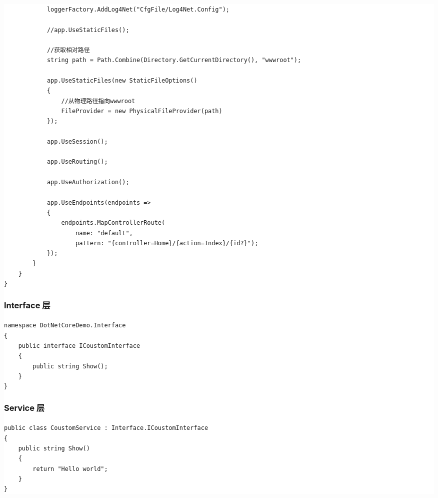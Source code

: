 ``` CSharp
            loggerFactory.AddLog4Net("CfgFile/Log4Net.Config");

            //app.UseStaticFiles();

            //获取相对路径
            string path = Path.Combine(Directory.GetCurrentDirectory(), "wwwroot");

            app.UseStaticFiles(new StaticFileOptions()
            {
                //从物理路径指向wwwroot
                FileProvider = new PhysicalFileProvider(path)
            });

            app.UseSession();

            app.UseRouting();

            app.UseAuthorization();

            app.UseEndpoints(endpoints =>
            {
                endpoints.MapControllerRoute(
                    name: "default",
                    pattern: "{controller=Home}/{action=Index}/{id?}");
            });
        }
    }
}

```

### Interface 层

``` CSharp
namespace DotNetCoreDemo.Interface
{
    public interface ICoustomInterface
    {
        public string Show();
    }
}
```

### Service 层

``` CSharp
public class CoustomService : Interface.ICoustomInterface
{
    public string Show()
    {
        return "Hello world";
    }
}
```

